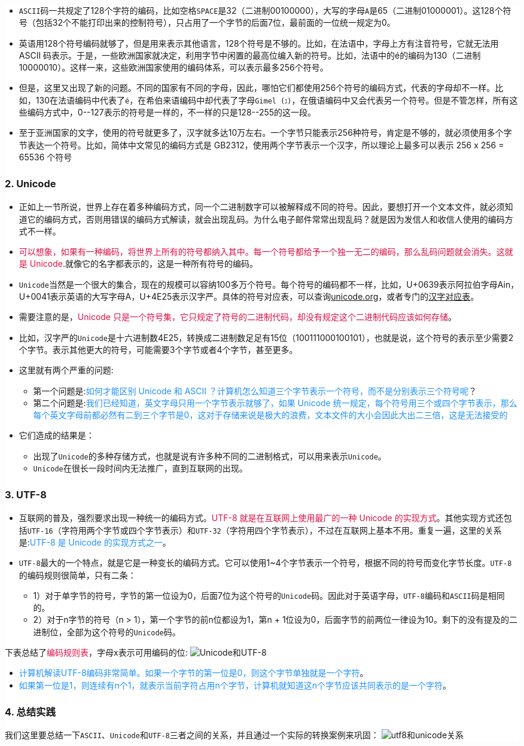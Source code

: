 + `ASCII`码一共规定了128个字符的编码，比如空格`SPACE`是32（二进制00100000），大写的字母`A`是65（二进制01000001）。这128个符号（包括32个不能打印出来的控制符号），只占用了一个字节的后面7位，最前面的一位统一规定为0。

+ 英语用128个符号编码就够了，但是用来表示其他语言，128个符号是不够的。比如，在法语中，字母上方有注音符号，它就无法用 ASCII 码表示。于是，一些欧洲国家就决定，利用字节中闲置的最高位编入新的符号。比如，法语中的é的编码为130（二进制10000010）。这样一来，这些欧洲国家使用的编码体系，可以表示最多256个符号。

+ 但是，这里又出现了新的问题。不同的国家有不同的字母，因此，哪怕它们都使用256个符号的编码方式，代表的字母却不一样。比如，130在法语编码中代表了`é`，在希伯来语编码中却代表了字母`Gimel (ג)`，在俄语编码中又会代表另一个符号。但是不管怎样，所有这些编码方式中，0--127表示的符号是一样的，不一样的只是128--255的这一段。

+ 至于亚洲国家的文字，使用的符号就更多了，汉字就多达10万左右。一个字节只能表示256种符号，肯定是不够的，就必须使用多个字节表达一个符号。比如，简体中文常见的编码方式是 GB2312，使用两个字节表示一个汉字，所以理论上最多可以表示 256 x 256 = 65536 个符号

### 2. Unicode
+ 正如上一节所说，世界上存在着多种编码方式，同一个二进制数字可以被解释成不同的符号。因此，要想打开一个文本文件，就必须知道它的编码方式，否则用错误的编码方式解读，就会出现乱码。为什么电子邮件常常出现乱码？就是因为发信人和收信人使用的编码方式不一样。

+ <font color=#DD1144>可以想象，如果有一种编码，将世界上所有的符号都纳入其中。每一个符号都给予一个独一无二的编码，那么乱码问题就会消失。这就是 Unicode</font>.就像它的名字都表示的，这是一种所有符号的编码。

+ `Unicode`当然是一个很大的集合，现在的规模可以容纳100多万个符号。每个符号的编码都不一样，比如，U+0639表示阿拉伯字母Ain，U+0041表示英语的大写字母A，U+4E25表示汉字严。具体的符号对应表，可以查询[unicode.org](http://www.unicode.org/)，或者专门的[汉字对应表](http://www.chi2ko.com/tool/CJK.htm)。

+ 需要注意的是，<font color=#DD1144>Unicode 只是一个符号集，它只规定了符号的二进制代码，却没有规定这个二进制代码应该如何存储</font>。

+ 比如，汉字严的`Unicode`是十六进制数4E25，转换成二进制数足足有15位（100111000100101），也就是说，这个符号的表示至少需要2个字节。表示其他更大的符号，可能需要3个字节或者4个字节，甚至更多。

+ 这里就有两个严重的问题:
  + 第一个问题是:<font color=#1E90FF>如何才能区别 Unicode 和 ASCII ？计算机怎么知道三个字节表示一个符号，而不是分别表示三个符号呢</font>？
  + 第二个问题是:<font color=#1E90FF>我们已经知道，英文字母只用一个字节表示就够了，如果 Unicode 统一规定，每个符号用三个或四个字节表示，那么每个英文字母前都必然有二到三个字节是0，这对于存储来说是极大的浪费，文本文件的大小会因此大出二三倍，这是无法接受的</font>

+ 它们造成的结果是：
  + 出现了`Unicode`的多种存储方式，也就是说有许多种不同的二进制格式，可以用来表示`Unicode`。
  + `Unicode`在很长一段时间内无法推广，直到互联网的出现。

### 3. UTF-8
+ 互联网的普及，强烈要求出现一种统一的编码方式。<font color=#DD1144>UTF-8 就是在互联网上使用最广的一种 Unicode 的实现方式</font>。其他实现方式还包括`UTF-16`（字符用两个字节或四个字节表示）和`UTF-32`（字符用四个字节表示），不过在互联网上基本不用。重复一遍，这里的关系是:<font color=#1E90FF>UTF-8 是 Unicode 的实现方式之一</font>。

+ `UTF-8`最大的一个特点，就是它是一种变长的编码方式。它可以使用1~4个字节表示一个符号，根据不同的符号而变化字节长度。`UTF-8`的编码规则很简单，只有二条：
  + 1）对于单字节的符号，字节的第一位设为0，后面7位为这个符号的`Unicode`码。因此对于英语字母，`UTF-8`编码和`ASCII`码是相同的。
  + 2）对于n字节的符号（n > 1），第一个字节的前n位都设为1，第n + 1位设为0，后面字节的前两位一律设为10。剩下的没有提及的二进制位，全部为这个符号的`Unicode`码。

下表总结了<font color=#DD1144>编码规则表</font>，字母x表示可用编码的位:
<img :src="$withBase('/gocore_one_jinzhishu.png')" alt="Unicode和UTF-8">

+ <font color=#1E90FF>计算机解读UTF-8编码非常简单。如果一个字节的第一位是0，则这个字节单独就是一个字符</font>。
+ <font color=#1E90FF>如果第一位是1，则连续有n个1，就表示当前字符占用n个字节，计算机就知道这n个字节应该共同表示的是一个字符</font>。

### 4. 总结实践
我们这里要总结一下`ASCII`、`Unicode`和`UTF-8`三者之间的关系，并且通过一个实际的转换案例来巩固：
<img :src="$withBase('/gocore_one_utf_unicode.png')" alt="utf8和unicode关系">
